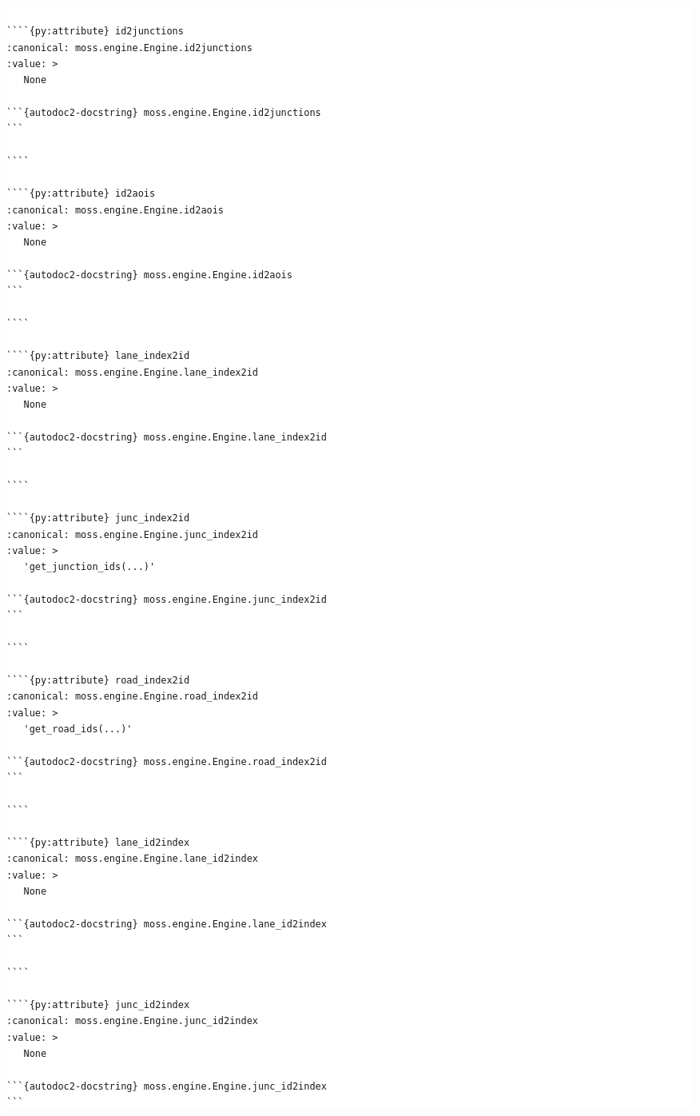 `````{py:class} Engine(name: str, map_file: str, person_file: str, start_step: int = 0, step_interval: float = 1, seed: int = 43, verbose_level=Verbosity.NO_OUTPUT, person_limit: int = -1, junction_yellow_time: float = 0, phase_pressure_coeff: float = 1.5, speed_stat_interval: int = 0, output_dir: str = '', out_xmin: float = -inf, out_ymin: float = -inf, out_xmax: float = inf, out_ymax: float = inf, device: int = 0)

````{py:attribute} id2junctions
:canonical: moss.engine.Engine.id2junctions
:value: >
   None

```{autodoc2-docstring} moss.engine.Engine.id2junctions
```

````

````{py:attribute} id2aois
:canonical: moss.engine.Engine.id2aois
:value: >
   None

```{autodoc2-docstring} moss.engine.Engine.id2aois
```

````

````{py:attribute} lane_index2id
:canonical: moss.engine.Engine.lane_index2id
:value: >
   None

```{autodoc2-docstring} moss.engine.Engine.lane_index2id
```

````

````{py:attribute} junc_index2id
:canonical: moss.engine.Engine.junc_index2id
:value: >
   'get_junction_ids(...)'

```{autodoc2-docstring} moss.engine.Engine.junc_index2id
```

````

````{py:attribute} road_index2id
:canonical: moss.engine.Engine.road_index2id
:value: >
   'get_road_ids(...)'

```{autodoc2-docstring} moss.engine.Engine.road_index2id
```

````

````{py:attribute} lane_id2index
:canonical: moss.engine.Engine.lane_id2index
:value: >
   None

```{autodoc2-docstring} moss.engine.Engine.lane_id2index
```

````

````{py:attribute} junc_id2index
:canonical: moss.engine.Engine.junc_id2index
:value: >
   None

```{autodoc2-docstring} moss.engine.Engine.junc_id2index
```
`````